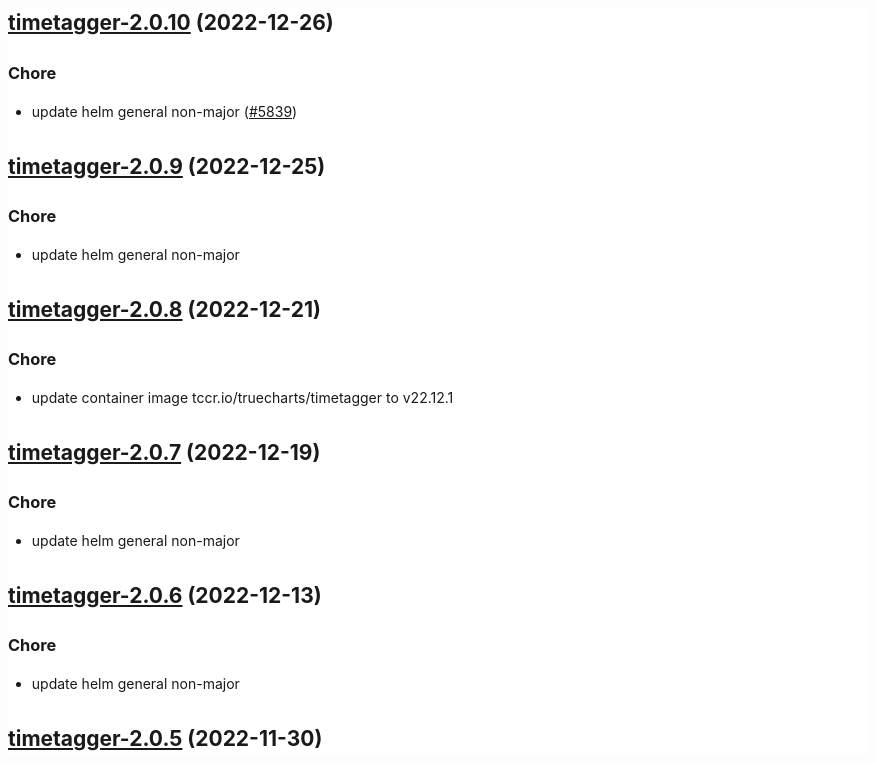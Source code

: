   


## [timetagger-2.0.10](https://github.com/truecharts/charts/compare/timetagger-2.0.9...timetagger-2.0.10) (2022-12-26)

### Chore

- update helm general non-major ([#5839](https://github.com/truecharts/charts/issues/5839))
  
  


## [timetagger-2.0.9](https://github.com/truecharts/charts/compare/timetagger-2.0.8...timetagger-2.0.9) (2022-12-25)

### Chore

- update helm general non-major
  
  


## [timetagger-2.0.8](https://github.com/truecharts/charts/compare/timetagger-2.0.7...timetagger-2.0.8) (2022-12-21)

### Chore

- update container image tccr.io/truecharts/timetagger to v22.12.1
  
  


## [timetagger-2.0.7](https://github.com/truecharts/charts/compare/timetagger-2.0.6...timetagger-2.0.7) (2022-12-19)

### Chore

- update helm general non-major
  
  


## [timetagger-2.0.6](https://github.com/truecharts/charts/compare/timetagger-2.0.5...timetagger-2.0.6) (2022-12-13)

### Chore

- update helm general non-major
  
  


## [timetagger-2.0.5](https://github.com/truecharts/charts/compare/timetagger-2.0.3...timetagger-2.0.5) (2022-11-30)
